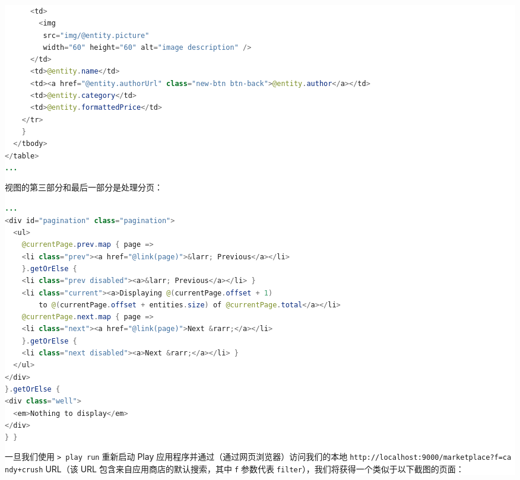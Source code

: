 ```java
      <td>
        <img
         src="img/@entity.picture"
         width="60" height="60" alt="image description" />
      </td>
      <td>@entity.name</td>
      <td><a href="@entity.authorUrl" class="new-btn btn-back">@entity.author</a></td>
      <td>@entity.category</td>
      <td>@entity.formattedPrice</td>
    </tr>
    }
  </tbody>
</table>
...
```

视图的第三部分和最后一部分是处理分页：

```java
...
<div id="pagination" class="pagination">
  <ul>
    @currentPage.prev.map { page =>
    <li class="prev"><a href="@link(page)">&larr; Previous</a></li>
    }.getOrElse {
    <li class="prev disabled"><a>&larr; Previous</a></li> }
    <li class="current"><a>Displaying @(currentPage.offset + 1)
        to @(currentPage.offset + entities.size) of @currentPage.total</a></li>
    @currentPage.next.map { page =>
    <li class="next"><a href="@link(page)">Next &rarr;</a></li>
    }.getOrElse {
    <li class="next disabled"><a>Next &rarr;</a></li> }
  </ul>
</div>
}.getOrElse {
<div class="well">
  <em>Nothing to display</em>
</div>
} }
```

一旦我们使用 `> play run` 重新启动 Play 应用程序并通过（通过网页浏览器）访问我们的本地 `http://localhost:9000/marketplace?f=candy+crush` URL（该 URL 包含来自应用商店的默认搜索，其中 `f` 参数代表 `filter`），我们将获得一个类似于以下截图的页面：
